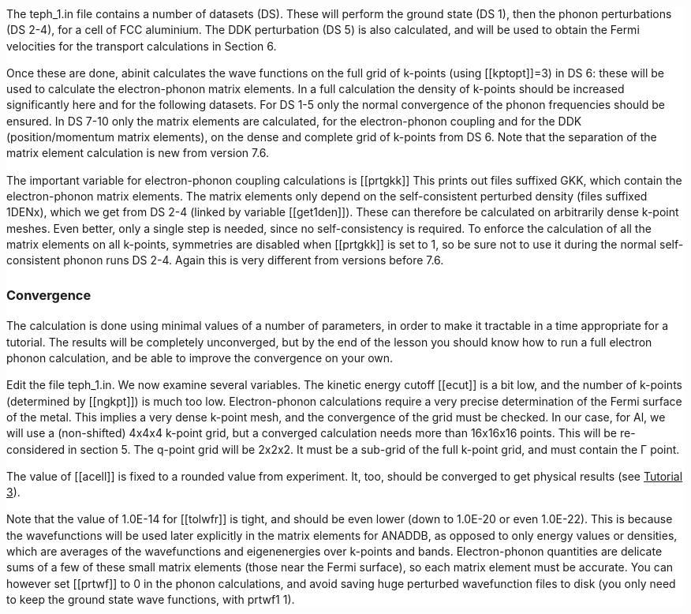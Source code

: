 The teph_1.in file contains a number of datasets (DS). These will perform the
ground state (DS 1), then the phonon perturbations (DS 2-4), for a cell of FCC
aluminium. The DDK perturbation (DS 5) is also calculated, and will be used to
obtain the Fermi velocities for the transport calculations in Section 6.

Once these are done, abinit calculates the wave functions on the full grid of
k-points (using [[kptopt]]=3) in DS 6: these will be used to calculate the
electron-phonon matrix elements. In a full calculation the density of k-points
should be increased significantly here and for the following datasets. For DS
1-5 only the normal convergence of the phonon frequencies should be ensured.
In DS 7-10 only the matrix elements are calculated, for the electron-phonon
coupling and for the DDK (position/momentum matrix elements), on the dense and
complete grid of k-points from DS 6. Note that the separation of the matrix
element calculation is new from version 7.6.

The important variable for electron-phonon coupling calculations is [[prtgkk]]
This prints out files suffixed GKK, which contain the electron-phonon matrix
elements. The matrix elements only depend on the self-consistent perturbed
density (files suffixed 1DENx), which we get from DS 2-4 (linked by variable
[[get1den]]). These can therefore be calculated on arbitrarily dense k-point
meshes. Even better, only a single step is needed, since no self-consistency
is required. To enforce the calculation of all the matrix elements on all
k-points, symmetries are disabled when [[prtgkk]] is set to 1, so be sure not
to use it during the normal self-consistent phonon runs DS 2-4. Again this is
very different from versions before 7.6.

### Convergence

The calculation is done using minimal values of a number of parameters, in
order to make it tractable in a time appropriate for a tutorial. The results
will be completely unconverged, but by the end of the lesson you should know
how to run a full electron phonon calculation, and be able to improve the
convergence on your own.

Edit the file teph_1.in. We now examine several variables. The kinetic energy
cutoff [[ecut]] is a bit low, and the number of k-points (determined by
[[ngkpt]]) is much too low. Electron-phonon calculations require a very
precise determination of the Fermi surface of the metal. This implies a very
dense k-point mesh, and the convergence of the grid must be checked. In our
case, for Al, we will use a (non-shifted) 4x4x4 k-point grid, but a converged
calculation needs more than 16x16x16 points. This will be re-considered in
section 5. The q-point grid will be 2x2x2. It must be a sub-grid of the full
k-point grid, and must contain the Γ point.

The value of [[acell]] is fixed to a rounded value from experiment. 
It, too, should be converged to get physical results (see [Tutorial 3](base3)).

Note that the value of 1.0E-14 for [[tolwfr]] is tight, and should be even
lower (down to 1.0E-20 or even 1.0E-22). This is because the wavefunctions
will be used later explicitly in the matrix elements for ANADDB, as opposed to
only energy values or densities, which are averages of the wavefunctions and
eigenenergies over k-points and bands. Electron-phonon quantities are delicate
sums of a few of these small matrix elements (those near the Fermi surface),
so each matrix element must be accurate. You can however set [[prtwf]] to 0 in
the phonon calculations, and avoid saving huge perturbed wavefunction files to
disk (you only need to keep the ground state wave functions, with prtwf1 1).
